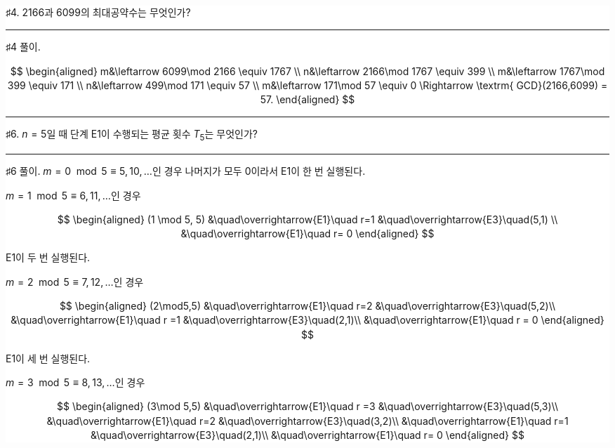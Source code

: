 $\sharp4.$ $2166$과 $6099$의 최대공약수는 무엇인가?

---

$\sharp4 \textrm{ 풀이.}$ 

$$
\begin{aligned}
m&\leftarrow 6099\mod 2166 \equiv 1767 \\
n&\leftarrow 2166\mod 1767 \equiv 399 \\
m&\leftarrow 1767\mod 399 \equiv 171 \\
n&\leftarrow 499\mod 171 \equiv 57 \\
m&\leftarrow 171\mod 57 \equiv 0 \Rightarrow \textrm{ GCD}(2166,6099) = 57.
\end{aligned}
$$

---

$\sharp6.$ $n=5$일 때 단계 E1이 수행되는 평균 횟수 $T_5$는 무엇인가?

---

$\sharp6\textrm{ 풀이.}$ $m=0 \mod 5 \equiv 5, 10, \ldots$인
경우 나머지가 모두 $0$이라서 E1이 한 번 실행된다. 

$m=1\mod 5 \equiv6, 11, \ldots$인 경우

$$
\begin{aligned}
(1 \mod 5, 5) &\quad\overrightarrow{E1}\quad r=1
        &\quad\overrightarrow{E3}\quad(5,1) \\
        &\quad\overrightarrow{E1}\quad r= 0
\end{aligned}
$$

E1이 두 번 실행된다. 

$m=2\mod5\equiv7,12,\ldots$인 경우 

$$
\begin{aligned}
(2\mod5,5) &\quad\overrightarrow{E1}\quad r=2
        &\quad\overrightarrow{E3}\quad(5,2)\\
        &\quad\overrightarrow{E1}\quad r =1
        &\quad\overrightarrow{E3}\quad(2,1)\\
        &\quad\overrightarrow{E1}\quad r = 0
\end{aligned}
$$

E1이 세 번 실행된다.

$m=3\mod5\equiv8,13,\ldots$인 경우

$$
\begin{aligned}
(3\mod 5,5) &\quad\overrightarrow{E1}\quad r =3
        &\quad\overrightarrow{E3}\quad(5,3)\\
        &\quad\overrightarrow{E1}\quad r=2
        &\quad\overrightarrow{E3}\quad(3,2)\\
        &\quad\overrightarrow{E1}\quad r=1
        &\quad\overrightarrow{E3}\quad(2,1)\\
        &\quad\overrightarrow{E1}\quad r= 0
\end{aligned}
$$
